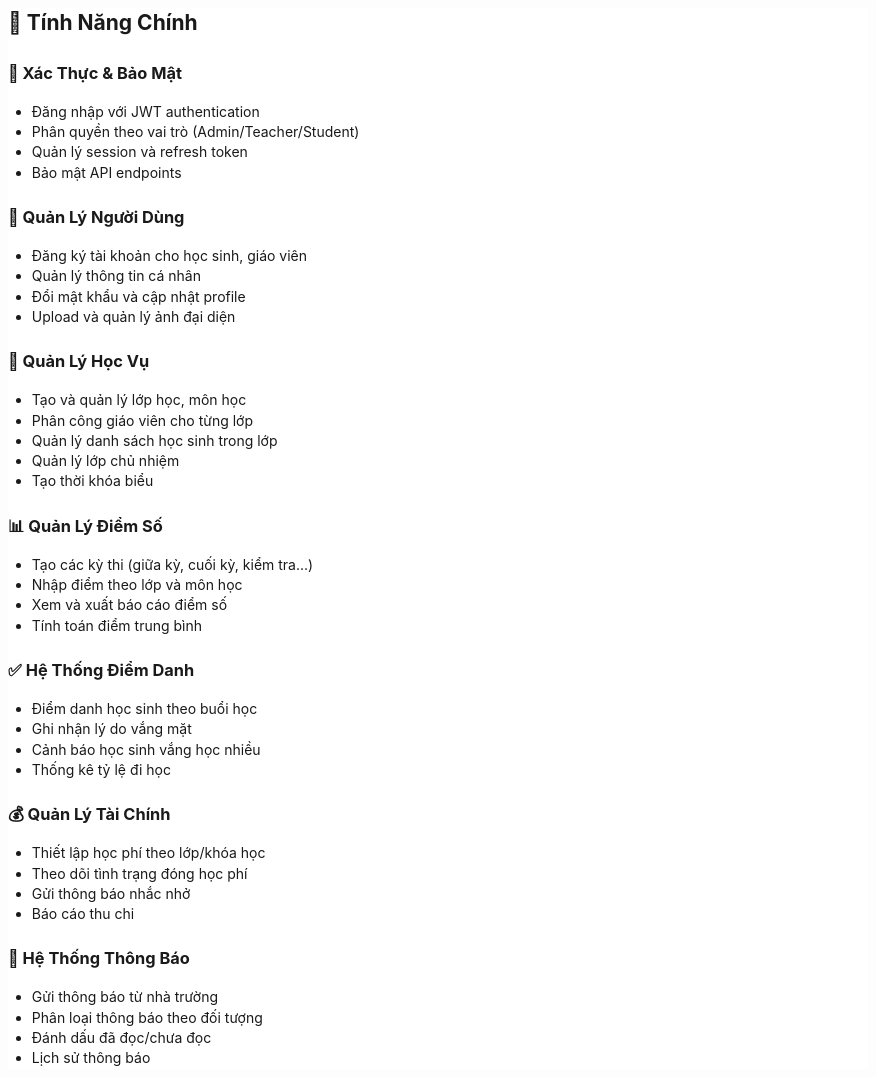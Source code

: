 ```
```

## 🌟 Tính Năng Chính

### 🔐 Xác Thực & Bảo Mật

- Đăng nhập với JWT authentication
- Phân quyền theo vai trò (Admin/Teacher/Student)
- Quản lý session và refresh token
- Bảo mật API endpoints

### 👥 Quản Lý Người Dùng

- Đăng ký tài khoản cho học sinh, giáo viên
- Quản lý thông tin cá nhân
- Đổi mật khẩu và cập nhật profile
- Upload và quản lý ảnh đại diện

### 🏫 Quản Lý Học Vụ

- Tạo và quản lý lớp học, môn học
- Phân công giáo viên cho từng lớp
- Quản lý danh sách học sinh trong lớp
- Quản lý lớp chủ nhiệm
- Tạo thời khóa biểu

### 📊 Quản Lý Điểm Số

- Tạo các kỳ thi (giữa kỳ, cuối kỳ, kiểm tra...)
- Nhập điểm theo lớp và môn học
- Xem và xuất báo cáo điểm số
- Tính toán điểm trung bình

### ✅ Hệ Thống Điểm Danh

- Điểm danh học sinh theo buổi học
- Ghi nhận lý do vắng mặt
- Cảnh báo học sinh vắng học nhiều
- Thống kê tỷ lệ đi học

### 💰 Quản Lý Tài Chính

- Thiết lập học phí theo lớp/khóa học
- Theo dõi tình trạng đóng học phí
- Gửi thông báo nhắc nhở
- Báo cáo thu chi

### 📢 Hệ Thống Thông Báo

- Gửi thông báo từ nhà trường
- Phân loại thông báo theo đối tượng
- Đánh dấu đã đọc/chưa đọc
- Lịch sử thông báo
